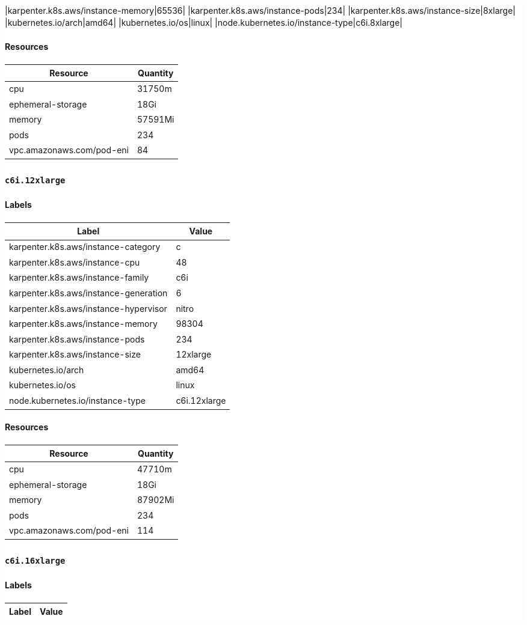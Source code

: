  |karpenter.k8s.aws/instance-memory|65536|
 |karpenter.k8s.aws/instance-pods|234|
 |karpenter.k8s.aws/instance-size|8xlarge|
 |kubernetes.io/arch|amd64|
 |kubernetes.io/os|linux|
 |node.kubernetes.io/instance-type|c6i.8xlarge|
#### Resources
 | Resource | Quantity |
 |--|--|
 |cpu|31750m|
 |ephemeral-storage|18Gi|
 |memory|57591Mi|
 |pods|234|
 |vpc.amazonaws.com/pod-eni|84|
### `c6i.12xlarge`
#### Labels
 | Label | Value |
 |--|--|
 |karpenter.k8s.aws/instance-category|c|
 |karpenter.k8s.aws/instance-cpu|48|
 |karpenter.k8s.aws/instance-family|c6i|
 |karpenter.k8s.aws/instance-generation|6|
 |karpenter.k8s.aws/instance-hypervisor|nitro|
 |karpenter.k8s.aws/instance-memory|98304|
 |karpenter.k8s.aws/instance-pods|234|
 |karpenter.k8s.aws/instance-size|12xlarge|
 |kubernetes.io/arch|amd64|
 |kubernetes.io/os|linux|
 |node.kubernetes.io/instance-type|c6i.12xlarge|
#### Resources
 | Resource | Quantity |
 |--|--|
 |cpu|47710m|
 |ephemeral-storage|18Gi|
 |memory|87902Mi|
 |pods|234|
 |vpc.amazonaws.com/pod-eni|114|
### `c6i.16xlarge`
#### Labels
 | Label | Value |
 |--|--|